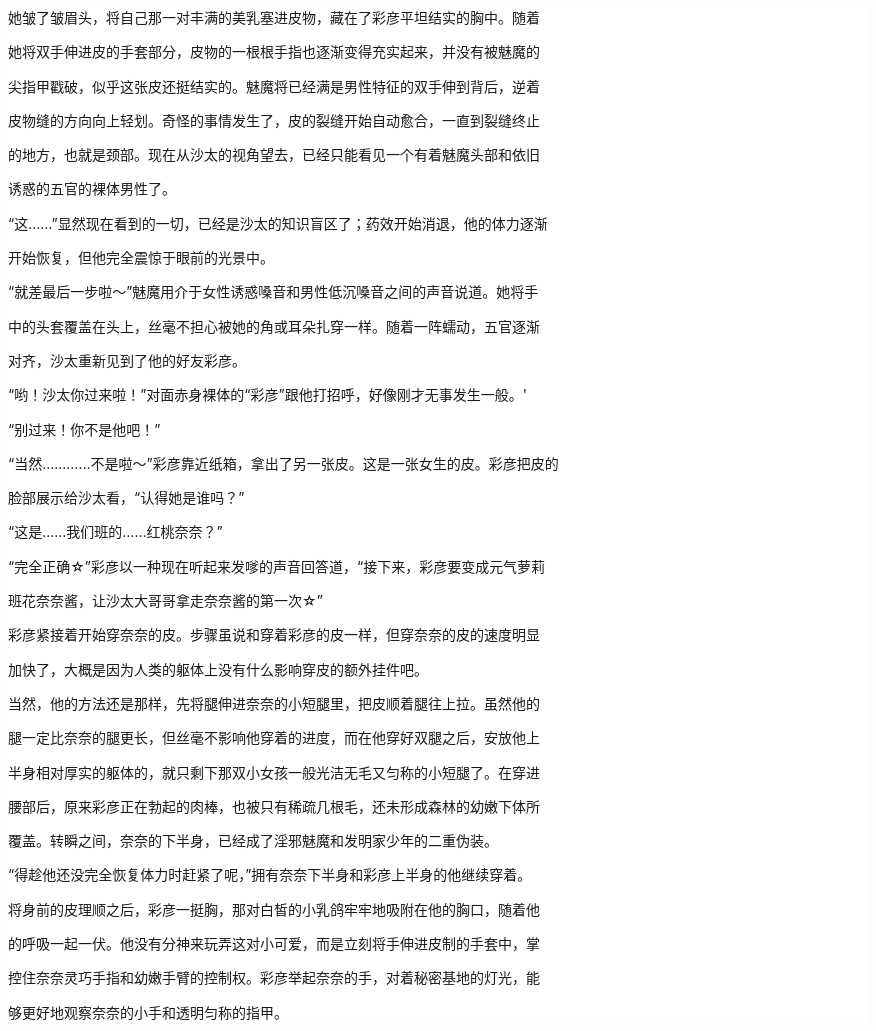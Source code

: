 她皱了皱眉头，将自己那一对丰满的美乳塞进皮物，藏在了彩彦平坦结实的胸中。随着

她将双手伸进皮的手套部分，皮物的一根根手指也逐渐变得充实起来，并没有被魅魔的

尖指甲戳破，似乎这张皮还挺结实的。魅魔将已经满是男性特征的双手伸到背后，逆着

皮物缝的方向向上轻划。奇怪的事情发生了，皮的裂缝开始自动愈合，一直到裂缝终止

的地方，也就是颈部。现在从沙太的视角望去，已经只能看见一个有着魅魔头部和依旧

诱惑的五官的裸体男性了。



“这……”显然现在看到的一切，已经是沙太的知识盲区了；药效开始消退，他的体力逐渐

开始恢复，但他完全震惊于眼前的光景中。

“就差最后一步啦～”魅魔用介于女性诱惑嗓音和男性低沉嗓音之间的声音说道。她将手

中的头套覆盖在头上，丝毫不担心被她的角或耳朵扎穿一样。随着一阵蠕动，五官逐渐

对齐，沙太重新见到了他的好友彩彦。



“哟！沙太你过来啦！”对面赤身裸体的“彩彦”跟他打招呼，好像刚才无事发生一般。'

“别过来！你不是他吧！”



“当然…………不是啦～”彩彦靠近纸箱，拿出了另一张皮。这是一张女生的皮。彩彦把皮的

脸部展示给沙太看，“认得她是谁吗？”



“这是……我们班的……红桃奈奈？”

“完全正确☆”彩彦以一种现在听起来发嗲的声音回答道，“接下来，彩彦要变成元气萝莉

班花奈奈酱，让沙太大哥哥拿走奈奈酱的第一次☆”

彩彦紧接着开始穿奈奈的皮。步骤虽说和穿着彩彦的皮一样，但穿奈奈的皮的速度明显

加快了，大概是因为人类的躯体上没有什么影响穿皮的额外挂件吧。

当然，他的方法还是那样，先将腿伸进奈奈的小短腿里，把皮顺着腿往上拉。虽然他的

腿一定比奈奈的腿更长，但丝毫不影响他穿着的进度，而在他穿好双腿之后，安放他上

半身相对厚实的躯体的，就只剩下那双小女孩一般光洁无毛又匀称的小短腿了。在穿进

腰部后，原来彩彦正在勃起的肉棒，也被只有稀疏几根毛，还未形成森林的幼嫩下体所

覆盖。转瞬之间，奈奈的下半身，已经成了淫邪魅魔和发明家少年的二重伪装。

“得趁他还没完全恢复体力时赶紧了呢，”拥有奈奈下半身和彩彦上半身的他继续穿着。

将身前的皮理顺之后，彩彦一挺胸，那对白皙的小乳鸽牢牢地吸附在他的胸口，随着他

的呼吸一起一伏。他没有分神来玩弄这对小可爱，而是立刻将手伸进皮制的手套中，掌

控住奈奈灵巧手指和幼嫩手臂的控制权。彩彦举起奈奈的手，对着秘密基地的灯光，能

够更好地观察奈奈的小手和透明匀称的指甲。
